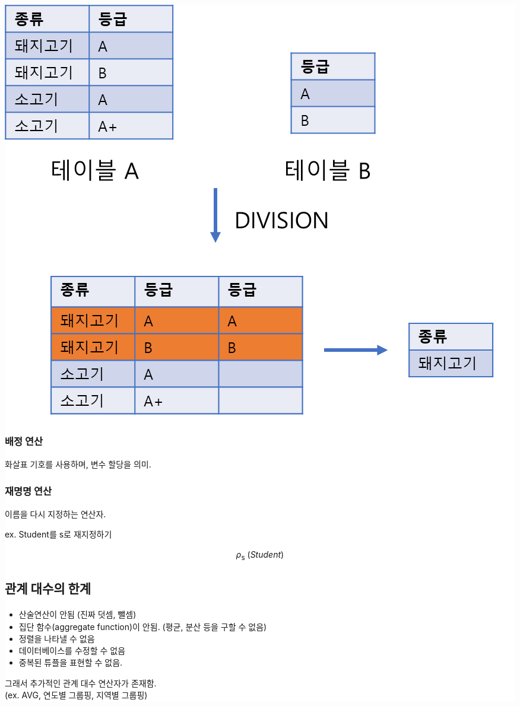 ![image3.png](./images/image2_3.png)

### 배정 연산

화살표 기호를 사용하며, 변수 할당을 의미.

### 재명명 연산

이름을 다시 지정하는 연산자.

ex. Student를 s로 재지정하기

$$
\rho_{\text{s}}~{(Student)}
$$

## 관계 대수의 한계

- 산술연산이 안됨 (진짜 덧셈, 뺄셈)
- 집단 함수(aggregate function)이 안됨. (평균, 분산 등을 구할 수 없음)
- 정렬을 나타낼 수 없음
- 데이터베이스를 수정할 수 없음
- 중복된 튜플을 표현할 수 없음.

그래서 추가적인 관계 대수 연산자가 존재함.  
(ex. AVG, 연도별 그룹핑, 지역별 그룹핑)